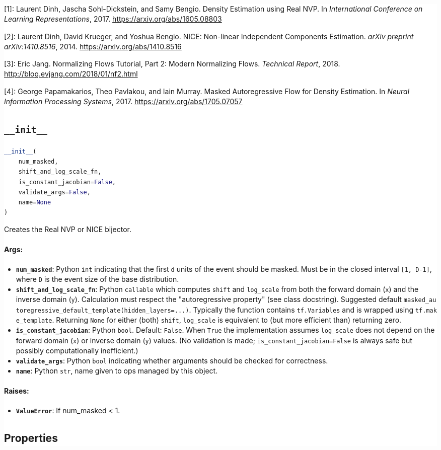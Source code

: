 [1]: Laurent Dinh, Jascha Sohl-Dickstein, and Samy Bengio. Density Estimation
     using Real NVP. In _International Conference on Learning
     Representations_, 2017. https://arxiv.org/abs/1605.08803

[2]: Laurent Dinh, David Krueger, and Yoshua Bengio. NICE: Non-linear
     Independent Components Estimation. _arXiv preprint arXiv:1410.8516_,
     2014. https://arxiv.org/abs/1410.8516

[3]: Eric Jang. Normalizing Flows Tutorial, Part 2: Modern Normalizing Flows.
     _Technical Report_, 2018. http://blog.evjang.com/2018/01/nf2.html

[4]: George Papamakarios, Theo Pavlakou, and Iain Murray. Masked
     Autoregressive Flow for Density Estimation. In _Neural Information
     Processing Systems_, 2017. https://arxiv.org/abs/1705.07057

<h2 id="__init__"><code>__init__</code></h2>

``` python
__init__(
    num_masked,
    shift_and_log_scale_fn,
    is_constant_jacobian=False,
    validate_args=False,
    name=None
)
```

Creates the Real NVP or NICE bijector.

#### Args:

* <b>`num_masked`</b>: Python `int` indicating that the first `d` units of the event
  should be masked. Must be in the closed interval `[1, D-1]`, where `D`
  is the event size of the base distribution.
* <b>`shift_and_log_scale_fn`</b>: Python `callable` which computes `shift` and
  `log_scale` from both the forward domain (`x`) and the inverse domain
  (`y`). Calculation must respect the "autoregressive property" (see class
  docstring). Suggested default
  `masked_autoregressive_default_template(hidden_layers=...)`.
  Typically the function contains `tf.Variables` and is wrapped using
  `tf.make_template`. Returning `None` for either (both) `shift`,
  `log_scale` is equivalent to (but more efficient than) returning zero.
* <b>`is_constant_jacobian`</b>: Python `bool`. Default: `False`. When `True` the
  implementation assumes `log_scale` does not depend on the forward domain
  (`x`) or inverse domain (`y`) values. (No validation is made;
  `is_constant_jacobian=False` is always safe but possibly computationally
  inefficient.)
* <b>`validate_args`</b>: Python `bool` indicating whether arguments should be
  checked for correctness.
* <b>`name`</b>: Python `str`, name given to ops managed by this object.


#### Raises:

* <b>`ValueError`</b>: If num_masked < 1.



## Properties
